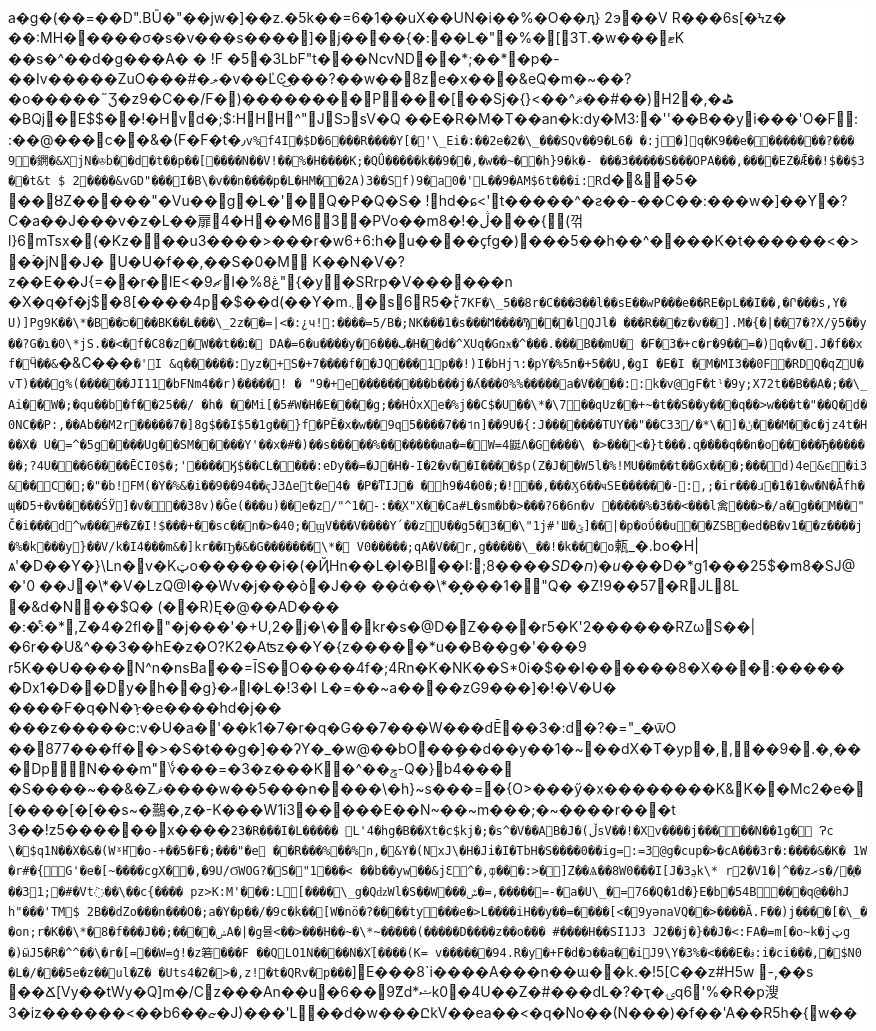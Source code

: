 a�g�(��=��D".BŨ�"��jw�]��z.�5k��=6�1��uX��UN�i��%�O��ӆ}
2э��V
R���6s[�Ϟz�
��:MH�����σ�s�v���s����]�j����{�:��L�"�%�[3T.�w���ޓK
��s�^��d�g���A�
�
!F
�5�3LbF"t���NcvND��\*;��\*�p�-��Iv�����ZuO���#�ލ�v��ĽϾ͜���?��w��8ze�x���&eQ�m�~��?�o�����˶Ʒ�z9�C��/F�)���$�$�$�%�(��Ӧ:`�>��kUᰔwl�BI��R2HHgBIgCd�$��P���[��Sj�{}<��^ޘ��#��)H2�,�⛳�BQj�E$$��!�Hvd�;$:HHH^"J SכsV�Q
��E�R�M�T��an�k:dy�M3:�''��B��yi���'O�F:
:��@���c��&�(F�F�t�٫`v%f4I�$D�׾6���R����Y[�'\_Ei�:��2e�2�\_���SQv��9�L6�
�:j�]q�K9��e��������?���9�鐦�&XjN�✇b��d�t��p��[����N��V!��%�H���� K;�QǗ�����k��9��,�w��~� �h}9�k�- ���3�����S���OPA���,����EZ�Ǣ��!$��$3��t&t $ 2����&vGD"���I�B\�v��n����p�L�HM��2A)3��Sf)9�a0�'L��9�AM$6t���i:R`d�&�5� �\ �ȣZ�����"�Vu��g�L�'�Q�P�Q�S� !hd�ɕ<'t�����^�ƨ��-��Ϲ��:���w�]��Y�?C�а��J���v�z�L��扉4�H��M63�PVo��mڷ�!�8���{(꺾l}6mTsx�(�Kz���u3����>���r�w6+6:h�u����c̡fg�)���5��h��^����K�t������<�>�ۡ�ϳN�J�
U�U�f��,��S�0�M K��N�V�?z��E��J{=��r�lE<�9ޗI�%8ڠ"{�y�SRrp�V������n
�X�q�f�j$�8[����4p�$��d(��Y�m܆�s6R5�ؕ`ӷ7KF�\_5��8r�C���Յ��l��sE��wP���e��RE�pL��I��,�Ր���s,Y�U)]Pg9K��\*�B��ס���BK��L���\_2z��=|<�:¿ч!:����=5/B�;NK���1�s���Ϻ����Ϡ���lQJl� ���R���z�v��].M�{�|��7�?X/ӯ5��y��?G�ɿ�0\*jS.��<�f�C8�z�W��t��נ�
DA�=6�u����y�6���ب�H��d�^XUq�Gռӿ�^���.���B��mU�
�F�3�+c�r�9��=�)݌q�v�.J�f��xf�Ӵ��&`�&C���`�'I &q������:yz�+S�+7����f��JQ���1p��!)I�bH j٦:�pƳ�%5n�+5��U,�gI
�E�I
�M�MI3��0F�RDQ�qZU�vT)���g%(������JI11�bFNm4��r)�����! �
"9�+e���������b���j�ʎ���0%%�����a�V����::k�v@gF�tˡ�9y;X72t��B��A�;��\_Ai��W�;�qu��b�f��25��/ �h�
��Mi[�5#W�H�E����g;��HȮxXe�%j��C$�U��\*�\7��qUz��+~�t��S��y���q��>w���t�"��Q�d�0NC��P:,��Ab��M2r�����7�]8g$��I$5�1g��}f�PӖ�x� w��9q5����7��˦n]��9U�{:J�������TUY��"��C3ݨ�[�\*�/3ֻ���M��c�jz4t�H��X�
U�=^�5g����Ug��SM�����Y'��x�#�)��s�����%�������տa�=�W=4鼮Λ�G����\
�>��� <�}t��� .q֥��۫��q��n�o�����Ђ�������;?4U���6����ĒCI0$�;'����Ӄ$��CL����:eDy��=�J�H�-I�2�v��I����$p(Z�J��W5l�%!MU��m��t��Gx���;���d)4e&є�i3&��C�;�"�b!FM(�Y�%&�i��9��94��ҁJ3Δet�e4� �P�ͳIJ� �h9�4�0�;�!��,���Ӽ6��ҹSE������-:,;�ir���ɹ�1�1�w�N�Ǡfh�ɰ�D5+�v�����ŚӰ]�v���38v)�Ĝe(���u)��e�z/"^1�-:��ֱX"X��Ca#L�sm�b�>���?6�6n�v
�����%�3��<���l禽���>�/a�g��M��" Č�i���d^w���#�Z�I!$���+��sc��򌼿n�>�40;�ϣV���V����Y՛��zU��g5�3��\"1j#'Ш�ؿ]��|�p�oΰ��u��ZSB�ed�B�v1��z����j�%�k���y}��V/k�I4���m&�]kr��Ҧ�&�G�������\*�
V0�����;qA�V��r,g�����\_��!�k���o`㼯\_�.bo�H|ѧ'�D��Y�}\Ln�v�Kټo������i�(�ҊHn��L�l�BI��I:;8$�$�$��SD�ח)�u��$�D�\*g1���25$�m8�SJ@�'0 ��J�\*�V�LzQ@I��Wv�j���ò�J�� ��ά��\*�͙���1�"Q�
�Z!9��57�RJL8L �&d�N��$Q� (��R)Ę�@��AD��� �:�:ͤ�\*,Z�4�2fl�"�j���'�+U,2�j�\��kr�s�@D�Z����r5�K'2������RZωS��|�6r��U&^��3��hE�z�O?K2�Aʦz��Y�{z�����\*u��B��g�'���9
r5K ��U����N^n�nsBa��=ĪS�O����4f�;4Rn�K�NK��S\*0i�$��I������8�X��܎�:�����
�Dx1�D��Dy�h��g}�އI�L�!3�I L�=��~a����zG9���]�!�V�U�
����F�q�N�ᠨ�e����hd�j�� ���z�����c:v�U�a�'��k1�7�r�q�G��7���W���dĒ��3�:d�?�="\_�ѿO ��877���ff��>�S�t��g�]��ʔY�\_�w@��bO��ܾ��d��y��1�~��dX�T�yp�,,��9�.�,���DpN���m"؇���=�3�z���K�^��ݯ-Q�}b4��� �S����~��&�Zޥ����w��5���n����\�h}~s���=�{O>���ӳ�x��������K&K��Mc2�e�[����[�[��s~�䴏�,z�-K���W1i3����� E��N~��~m���;�~����r���t 3��!z5������x����`23�R���I�L����� L'4�hg�B��Xt�c$kj�;�s^�V��AB�J�(ڵsV��!�Xv����j�����N��1g�
Ɂc\�$q1N��X�&�(WˠҤ󦅌�o-+��5�F�;���"�e
��R���%��%n,�&Y�(NxJ\�H�Ji�I�TbH�S����0��ig=:=3@g�cup�>�cA���3r�:����&�K�
1W�r#�{G'�e�[~����cgX��,�9U/ϬWOG?�S�"1���<
��b��yw��&jƐ^�,ȹ���:>�]Z��Ѧ��8W0���Ι[J�3ܯk\*
r2�V1�|^��zރs�/�֪���31;�#�Vt߭��\��c{���� pz>K:M'���:L΁[����\_g�QǳWl�S��W���ݜ�=,�����=-�a�U\_�=76�Q�1d�}E�b�54B���q@��hJh"���'TΜ$
2B��dZo���n���O�;a�Y�p��/�9c�k��[W�nӧ�?����ty���e�>L����iH��y��=����[<�9yǝnaVQ��>����Ӑ.F��)j����[�\_��on;r�K��\*�8�f���J��;����ݾA�|�g뮬<��>���H��~�\*~�����(�����D����z��o��� #����H��SI1J3 J2� �j�}��J�<:FA�=m[�o~k�jټg �)ӹJ5�R�^^��\�r�[=��W=ģ!�z箬���F ��QLO1N����N�X֝[����(K=
v������94.R�y�+F�d�ɔ��a��iJ9\Y�3%�<���E�؋:i�ci���,�$N0�L�/���5e�z��ul�Z�
�Uts4�2�>�,z!�t�QRv�p���`]E���8`i����A���n��ɯ��k.�!5[C��z#H5w -,��s ��Ճ[Vy��tWy�Q]m�/Cz���An��u�6��9ޭZd\*ޝk0�4U��Z�#���dL�?�ҭ�ۍq6'%�R�p溲3�iz������<��bޏ��6�J)���'L΁��d�w���ԸkV��ea��<�q�No��(N���)�f��'A��R5h�{w��